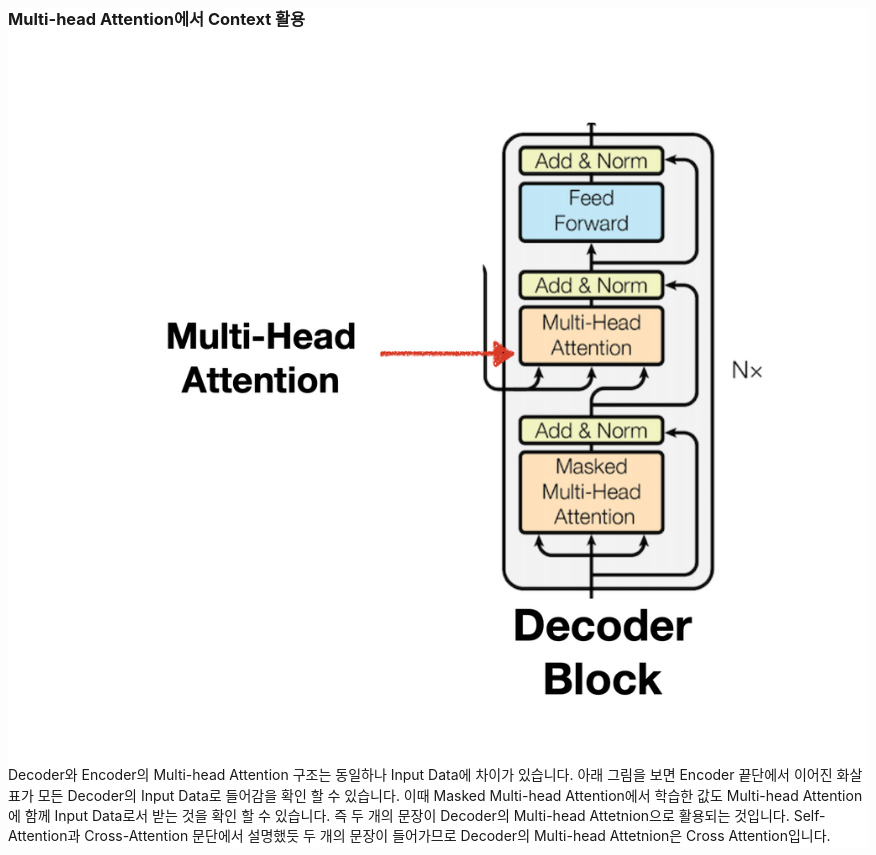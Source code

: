 ### Multi-head Attention에서 Context 활용

<img alt='decoder_block_1' src='./img/decoder_block_1.png'>

Decoder와 Encoder의 Multi-head Attention 구조는 동일하나 Input Data에 차이가 있습니다. 아래 그림을 보면 Encoder 끝단에서 이어진 화살표가 모든 Decoder의 Input Data로 들어감을 확인 할 수 있습니다. 이때 Masked Multi-head Attention에서 학습한 값도 Multi-head Attention에 함께 Input Data로서 받는 것을 확인 할 수 있습니다. 즉 두 개의 문장이 Decoder의 Multi-head Attetnion으로 활용되는 것입니다. Self-Attention과 Cross-Attention 문단에서 설명했듯 두 개의 문장이 들어가므로 Decoder의 Multi-head Attetnion은 Cross Attention입니다.
